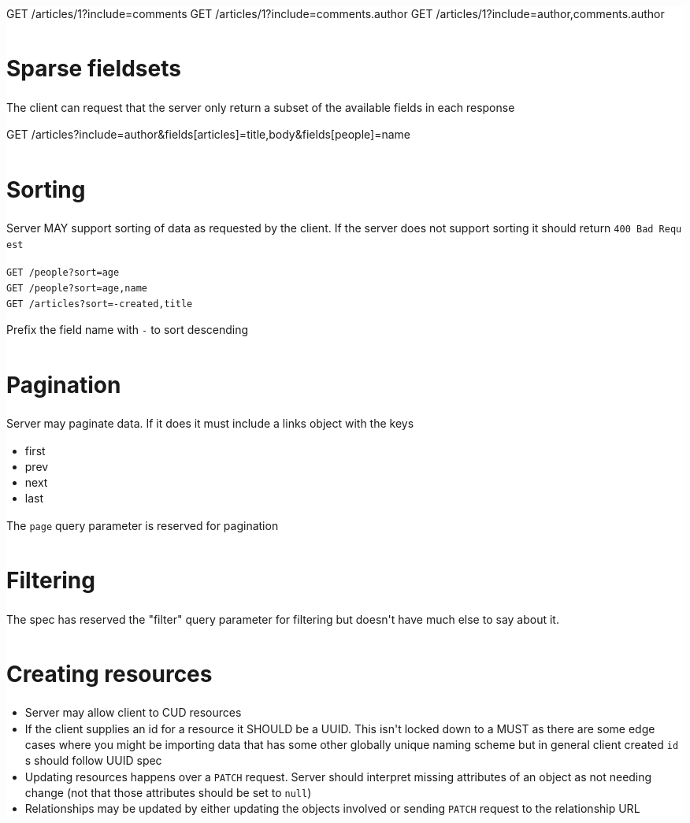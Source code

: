 GET /articles/1?include=comments GET /articles/1?include=comments.author GET
/articles/1?include=author,comments.author

# Sparse fieldsets

The client can request that the server only return a subset of the available
fields in each response

GET /articles?include=author&fields[articles]=title,body&fields[people]=name

# Sorting

Server MAY support sorting of data as requested by the client. If the server
does not support sorting it should return `400 Bad Request`

    GET /people?sort=age
    GET /people?sort=age,name
    GET /articles?sort=-created,title

Prefix the field name with `-` to sort descending

# Pagination

Server may paginate data. If it does it must include a links object with the
keys

- first
- prev
- next
- last

The `page` query parameter is reserved for pagination

# Filtering

The spec has reserved the "filter" query parameter for filtering but doesn't
have much else to say about it.

# Creating resources

- Server may allow client to CUD resources
- If the client supplies an id for a resource it SHOULD be a UUID. This isn't
  locked down to a MUST as there are some edge cases where you might be
  importing data that has some other globally unique naming scheme but in
  general client created `id`s should follow UUID spec
- Updating resources happens over a `PATCH` request. Server should interpret
  missing attributes of an object as not needing change (not that those
  attributes should be set to `null`)
- Relationships may be updated by either updating the objects involved or
  sending `PATCH` request to the relationship URL
